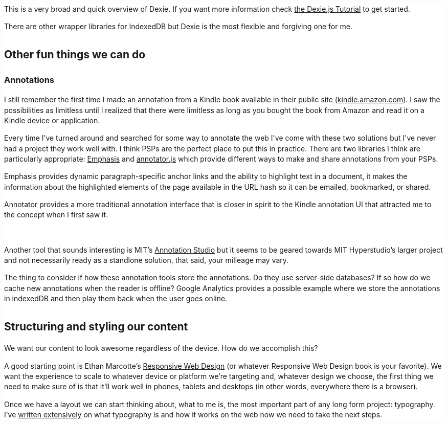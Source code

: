 This is a very broad and quick overview of Dexie. If you want more information check [the Dexie.js Tutorial](https://github.com/dfahlander/Dexie.js/wiki/Tutorial) to get started. 

There are other wrapper libraries for IndexedDB but Dexie is the most flexible and forgiving one for me. 

## Other fun things we can do

### Annotations
I still remember the first time I made an annotation from a Kindle book available in  their public site ([kindle.amazon.com](http://kindle.amazon.com/)). I saw the possibilities as limitless until I realized that there were limitless as long as you bought the book from Amazon and read it on a Kindle device or application. 

Every time I’ve turned around and searched for some way to annotate the web I've come with these two solutions but I've never had a project they work well with. I think PSPs are the perfect place to put this in practice. There are two libraries I think are particularly appropriate: [Emphasis](https://github.com/NYTimes/Emphasis) and [annotator.js](http://annotatorjs.org/) which provide different ways to make and share annotations from your PSPs.

Emphasis provides dynamic paragraph-specific anchor links and the ability to highlight text in a document, it makes the information about the highlighted elements of the page available in the URL hash so it can be emailed, bookmarked, or shared.

Annotator provides a more traditional annotation interface that is closer in spirit to the Kindle annotation UI that attracted me to the concept when I first saw it. 

<figure>
  <img src="http://annotatorjs.org/images/thumb-add.png" alt="" />
  <img src="http://annotatorjs.org/images/thumb-viewer.png" alt="" />
  <img src="http://annotatorjs.org/images/thumb-bookmarklet.png" alt="" />
</figure>

Another tool that sounds interesting is MIT’s [Annotation Studio](http://www.annotationstudio.org/) but it seems to be geared towards MIT Hyperstudio’s larger project and not necessarily ready as a standlone solution, that said, your milleage may vary. 

The thing to consider if how these annotation tools store the annotations. Do they use server-side databases? If so how do we cache new annotations when the reader is offline? Google Analytics provides a possible example where we store the annotations in indexedDB and then play them back when the user goes online. 

## Structuring and styling our content
We want our content to look awesome regardless of the device. How do we accomplish this?

A good starting point is Ethan Marcotte’s [Responsive Web Design](https://abookapart.com/products/responsive-web-design) (or whatever Responsive Web Design book is your favorite). We want the experience to scale to whatever device or platform we’re targeting and, whatever design we choose, the first thing we need to make sure of is that it’ll work well in phones, tablets and desktops (in other words, everywhere there is a browser). 

Once we have a layout we can start thinking about, what to me is, the most important part of any long form project: typography.  I’ve [written extensively](https://caraya.github.io/book-app/app/typography.html) on what typography is and how it works on the web now we need to take the next steps. 
